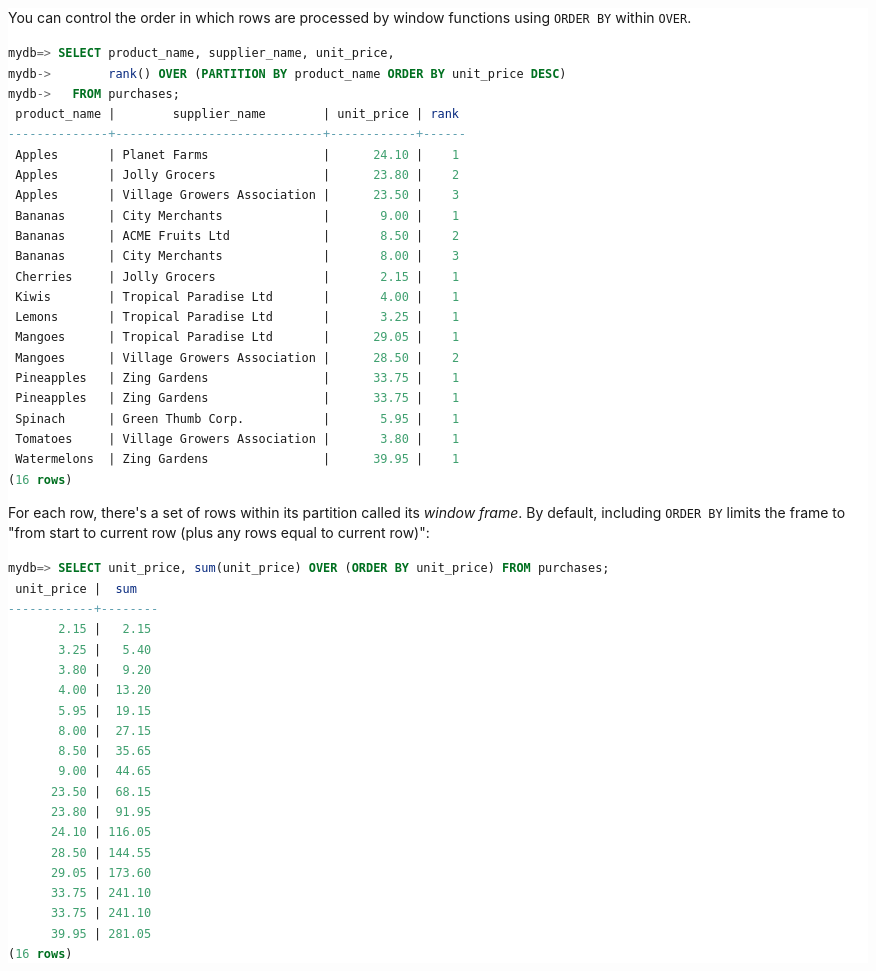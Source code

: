 You can control the order in which rows are processed by window functions using `ORDER BY` within `OVER`.

```sql
mydb=> SELECT product_name, supplier_name, unit_price,
mydb->        rank() OVER (PARTITION BY product_name ORDER BY unit_price DESC)
mydb->   FROM purchases;
 product_name |        supplier_name        | unit_price | rank 
--------------+-----------------------------+------------+------
 Apples       | Planet Farms                |      24.10 |    1
 Apples       | Jolly Grocers               |      23.80 |    2
 Apples       | Village Growers Association |      23.50 |    3
 Bananas      | City Merchants              |       9.00 |    1
 Bananas      | ACME Fruits Ltd             |       8.50 |    2
 Bananas      | City Merchants              |       8.00 |    3
 Cherries     | Jolly Grocers               |       2.15 |    1
 Kiwis        | Tropical Paradise Ltd       |       4.00 |    1
 Lemons       | Tropical Paradise Ltd       |       3.25 |    1
 Mangoes      | Tropical Paradise Ltd       |      29.05 |    1
 Mangoes      | Village Growers Association |      28.50 |    2
 Pineapples   | Zing Gardens                |      33.75 |    1
 Pineapples   | Zing Gardens                |      33.75 |    1
 Spinach      | Green Thumb Corp.           |       5.95 |    1
 Tomatoes     | Village Growers Association |       3.80 |    1
 Watermelons  | Zing Gardens                |      39.95 |    1
(16 rows)

```

For each row, there's a set of rows within its partition called its *window frame*. By default, including `ORDER BY` limits the frame to "from start to current row (plus any rows equal to current row)":

```sql
mydb=> SELECT unit_price, sum(unit_price) OVER (ORDER BY unit_price) FROM purchases;
 unit_price |  sum   
------------+--------
       2.15 |   2.15
       3.25 |   5.40
       3.80 |   9.20
       4.00 |  13.20
       5.95 |  19.15
       8.00 |  27.15
       8.50 |  35.65
       9.00 |  44.65
      23.50 |  68.15
      23.80 |  91.95
      24.10 | 116.05
      28.50 | 144.55
      29.05 | 173.60
      33.75 | 241.10
      33.75 | 241.10
      39.95 | 281.05
(16 rows)
```
